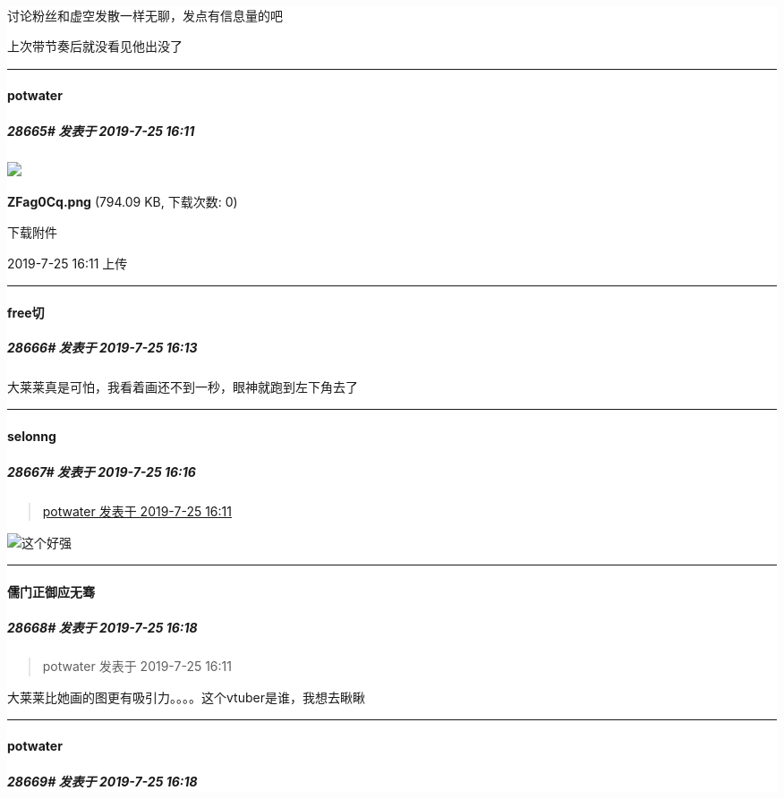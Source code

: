 讨论粉丝和虚空发散一样无聊，发点有信息量的吧

</blockquote>
上次带节奏后就没看见他出没了


*****

####  potwater  
##### 28665#       发表于 2019-7-25 16:11


<img src="https://img.saraba1st.com/forum/201907/25/161120otqp3c6tbcircjiy.png" referrerpolicy="no-referrer">


<strong>ZFag0Cq.png</strong> (794.09 KB, 下载次数: 0)

下载附件

2019-7-25 16:11 上传


*****

####  free切  
##### 28666#       发表于 2019-7-25 16:13


大莱莱真是可怕，我看着画还不到一秒，眼神就跑到左下角去了


*****

####  selonng  
##### 28667#       发表于 2019-7-25 16:16


<blockquote><a href="httphttps://bbs.saraba1st.com/2b/forum.php?mod=redirect&amp;goto=findpost&amp;pid=44656837&amp;ptid=1823171" target="_blank">potwater 发表于 2019-7-25 16:11</a></blockquote>
<img src="https://static.saraba1st.com/image/smiley/face2017/105.png" referrerpolicy="no-referrer">这个好强


*****

####  儒门正御应无骞  
##### 28668#       发表于 2019-7-25 16:18


<blockquote>potwater 发表于 2019-7-25 16:11
</blockquote>
大莱莱比她画的图更有吸引力。。。。这个vtuber是谁，我想去瞅瞅


*****

####  potwater  
##### 28669#       发表于 2019-7-25 16:18
